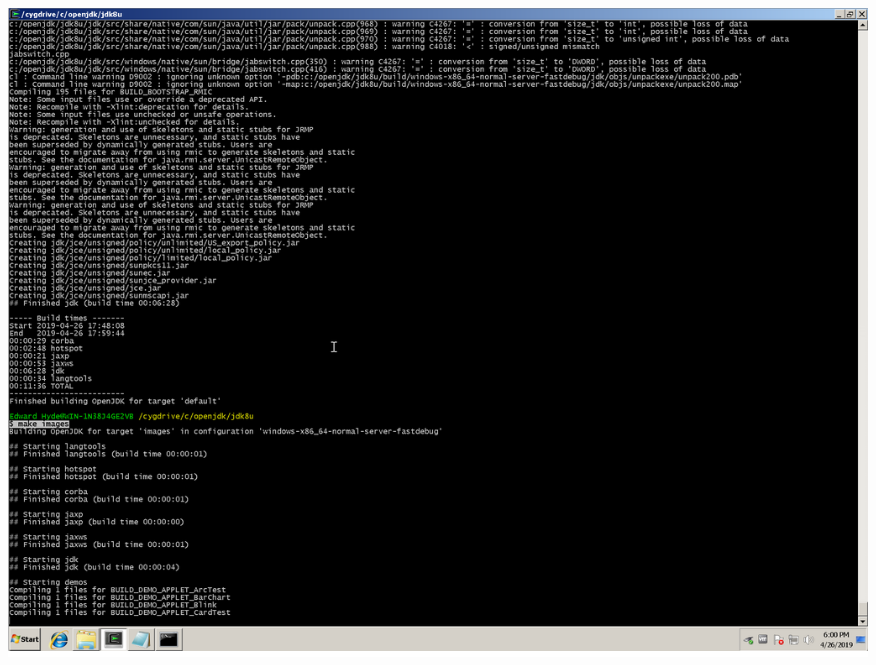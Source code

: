 <img src="https://raw.githubusercontent.com/dredwardhyde/jdk-8-fastdebug-building-instructions/master/images/make_images_start.png" width="1000"/>